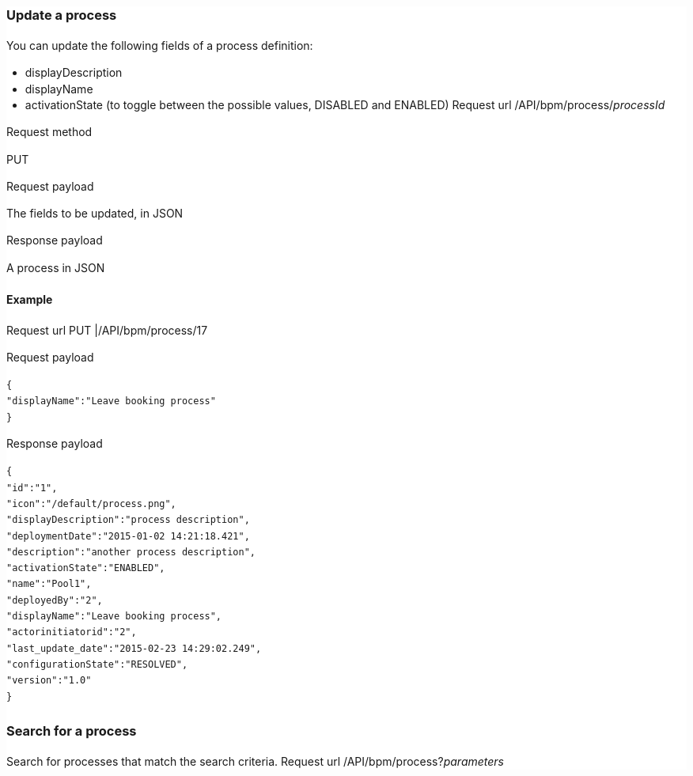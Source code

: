 ### Update a process

You can update the following fields of a process definition:

* displayDescription
* displayName
* activationState (to toggle between the possible values, DISABLED and ENABLED)
Request url
/API/bpm/process/_processId_

Request method

PUT

Request payload

The fields to be updated, in JSON

Response payload

A process in JSON

#### Example
Request url
PUT |/API/bpm/process/17

Request payload

    {
    "displayName":"Leave booking process"
    }

Response payload

    {
    "id":"1",
    "icon":"/default/process.png",
    "displayDescription":"process description",
    "deploymentDate":"2015-01-02 14:21:18.421",
    "description":"another process description",
    "activationState":"ENABLED",
    "name":"Pool1",
    "deployedBy":"2",
    "displayName":"Leave booking process",
    "actorinitiatorid":"2",
    "last_update_date":"2015-02-23 14:29:02.249",
    "configurationState":"RESOLVED",
    "version":"1.0"
    }

### Search for a process

Search for processes that match the search criteria.
Request url
/API/bpm/process?_parameters_
